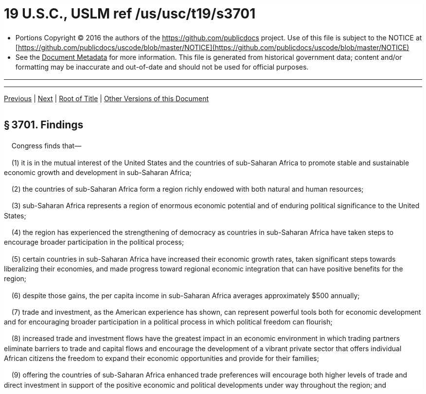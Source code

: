 ---
---

# 19 U.S.C., USLM ref /us/usc/t19/s3701

* Portions Copyright © 2016 the authors of the https://github.com/publicdocs project.
  Use of this file is subject to the NOTICE at [https://github.com/publicdocs/uscode/blob/master/NOTICE](https://github.com/publicdocs/uscode/blob/master/NOTICE)
* See the [Document Metadata](././../../../../..//README.md) for more information.
  This file is generated from historical government data; content and/or formatting may be inaccurate and out-of-date and should not be used for official purposes.

----------
----------

[Previous](./../../../../..//us/usc/t19/ch23/schI/m__us_usc_t19_ch23_schI.md) | [Next](./../../../../..//us/usc/t19/ch23/schI/m__us_usc_t19_s8.md) | [Root of Title](./../../../../../) | [Other Versions of this Document](https://publicdocs.github.io/go/links?ns=uslm&ref=%2Fus%2Fusc%2Ft19%2Fs3701)

## § 3701. Findings

    Congress finds that—

    (1) it is in the mutual interest of the United States and the countries of sub-Saharan Africa to promote stable and sustainable economic growth and development in sub-Saharan Africa;

    (2) the countries of sub-Saharan Africa form a region richly endowed with both natural and human resources;

    (3) sub-Saharan Africa represents a region of enormous economic potential and of enduring political significance to the United States;

    (4) the region has experienced the strengthening of democracy as countries in sub-Saharan Africa have taken steps to encourage broader participation in the political process;

    (5) certain countries in sub-Saharan Africa have increased their economic growth rates, taken significant steps towards liberalizing their economies, and made progress toward regional economic integration that can have positive benefits for the region;

    (6) despite those gains, the per capita income in sub-Saharan Africa averages approximately $500 annually;

    (7) trade and investment, as the American experience has shown, can represent powerful tools both for economic development and for encouraging broader participation in a political process in which political freedom can flourish;

    (8) increased trade and investment flows have the greatest impact in an economic environment in which trading partners eliminate barriers to trade and capital flows and encourage the development of a vibrant private sector that offers individual African citizens the freedom to expand their economic opportunities and provide for their families;

    (9) offering the countries of sub-Saharan Africa enhanced trade preferences will encourage both higher levels of trade and direct investment in support of the positive economic and political developments under way throughout the region; and
